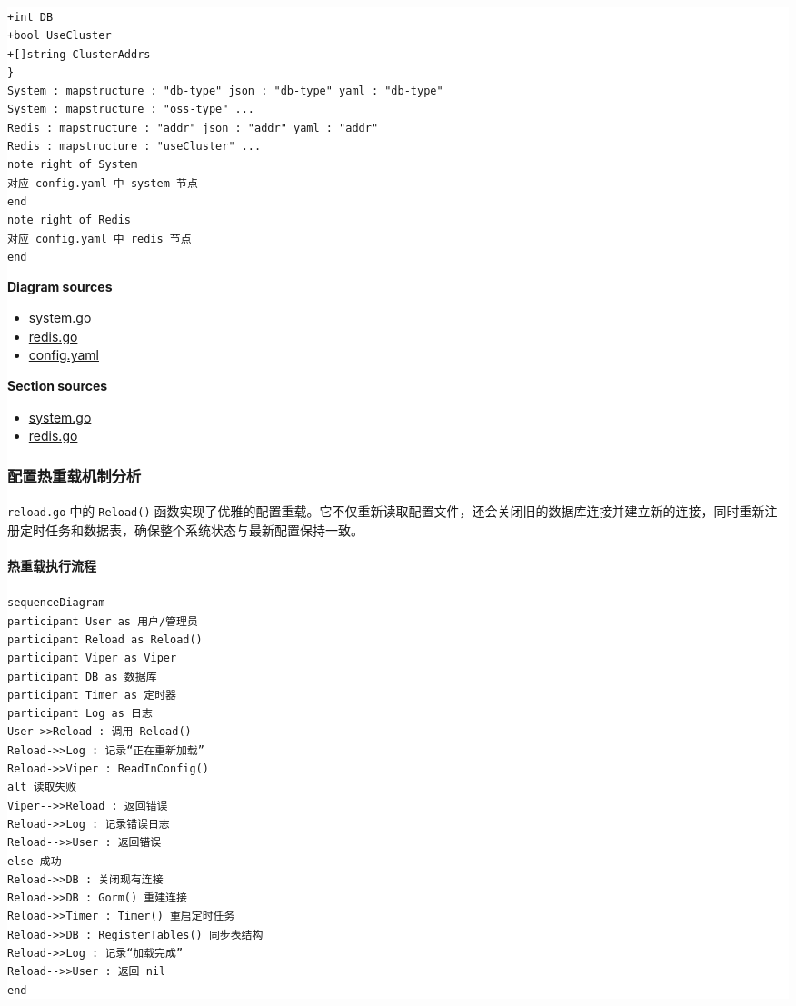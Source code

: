 ```mermaid
+int DB
+bool UseCluster
+[]string ClusterAddrs
}
System : mapstructure : "db-type" json : "db-type" yaml : "db-type"
System : mapstructure : "oss-type" ...
Redis : mapstructure : "addr" json : "addr" yaml : "addr"
Redis : mapstructure : "useCluster" ...
note right of System
对应 config.yaml 中 system 节点
end
note right of Redis
对应 config.yaml 中 redis 节点
end
```

**Diagram sources**
- [system.go](file://server/config/system.go#L1-L14)
- [redis.go](file://server/config/redis.go#L1-L10)
- [config.yaml](file://server/config.yaml#L0-L248)

**Section sources**
- [system.go](file://server/config/system.go#L1-L14)
- [redis.go](file://server/config/redis.go#L1-L10)

### 配置热重载机制分析

`reload.go` 中的 `Reload()` 函数实现了优雅的配置重载。它不仅重新读取配置文件，还会关闭旧的数据库连接并建立新的连接，同时重新注册定时任务和数据表，确保整个系统状态与最新配置保持一致。

#### 热重载执行流程
```mermaid
sequenceDiagram
participant User as 用户/管理员
participant Reload as Reload()
participant Viper as Viper
participant DB as 数据库
participant Timer as 定时器
participant Log as 日志
User->>Reload : 调用 Reload()
Reload->>Log : 记录“正在重新加载”
Reload->>Viper : ReadInConfig()
alt 读取失败
Viper-->>Reload : 返回错误
Reload->>Log : 记录错误日志
Reload-->>User : 返回错误
else 成功
Reload->>DB : 关闭现有连接
Reload->>DB : Gorm() 重建连接
Reload->>Timer : Timer() 重启定时任务
Reload->>DB : RegisterTables() 同步表结构
Reload->>Log : 记录“加载完成”
Reload-->>User : 返回 nil
end
```
